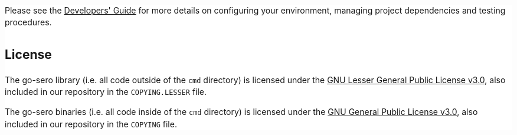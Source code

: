 Please see the [Developers' Guide](https://github.com/sero-cash/go-sero/wiki/Developers'-Guide)
for more details on configuring your environment, managing project dependencies and testing procedures.

## License

The go-sero library (i.e. all code outside of the `cmd` directory) is licensed under the
[GNU Lesser General Public License v3.0](https://www.gnu.org/licenses/lgpl-3.0.en.html), also
included in our repository in the `COPYING.LESSER` file.

The go-sero binaries (i.e. all code inside of the `cmd` directory) is licensed under the
[GNU General Public License v3.0](https://www.gnu.org/licenses/gpl-3.0.en.html), also included
in our repository in the `COPYING` file.
